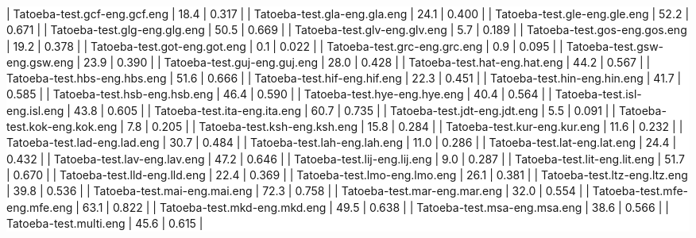 | Tatoeba-test.gcf-eng.gcf.eng 	| 18.4 	| 0.317 |
| Tatoeba-test.gla-eng.gla.eng 	| 24.1 	| 0.400 |
| Tatoeba-test.gle-eng.gle.eng 	| 52.2 	| 0.671 |
| Tatoeba-test.glg-eng.glg.eng 	| 50.5 	| 0.669 |
| Tatoeba-test.glv-eng.glv.eng 	| 5.7 	| 0.189 |
| Tatoeba-test.gos-eng.gos.eng 	| 19.2 	| 0.378 |
| Tatoeba-test.got-eng.got.eng 	| 0.1 	| 0.022 |
| Tatoeba-test.grc-eng.grc.eng 	| 0.9 	| 0.095 |
| Tatoeba-test.gsw-eng.gsw.eng 	| 23.9 	| 0.390 |
| Tatoeba-test.guj-eng.guj.eng 	| 28.0 	| 0.428 |
| Tatoeba-test.hat-eng.hat.eng 	| 44.2 	| 0.567 |
| Tatoeba-test.hbs-eng.hbs.eng 	| 51.6 	| 0.666 |
| Tatoeba-test.hif-eng.hif.eng 	| 22.3 	| 0.451 |
| Tatoeba-test.hin-eng.hin.eng 	| 41.7 	| 0.585 |
| Tatoeba-test.hsb-eng.hsb.eng 	| 46.4 	| 0.590 |
| Tatoeba-test.hye-eng.hye.eng 	| 40.4 	| 0.564 |
| Tatoeba-test.isl-eng.isl.eng 	| 43.8 	| 0.605 |
| Tatoeba-test.ita-eng.ita.eng 	| 60.7 	| 0.735 |
| Tatoeba-test.jdt-eng.jdt.eng 	| 5.5 	| 0.091 |
| Tatoeba-test.kok-eng.kok.eng 	| 7.8 	| 0.205 |
| Tatoeba-test.ksh-eng.ksh.eng 	| 15.8 	| 0.284 |
| Tatoeba-test.kur-eng.kur.eng 	| 11.6 	| 0.232 |
| Tatoeba-test.lad-eng.lad.eng 	| 30.7 	| 0.484 |
| Tatoeba-test.lah-eng.lah.eng 	| 11.0 	| 0.286 |
| Tatoeba-test.lat-eng.lat.eng 	| 24.4 	| 0.432 |
| Tatoeba-test.lav-eng.lav.eng 	| 47.2 	| 0.646 |
| Tatoeba-test.lij-eng.lij.eng 	| 9.0 	| 0.287 |
| Tatoeba-test.lit-eng.lit.eng 	| 51.7 	| 0.670 |
| Tatoeba-test.lld-eng.lld.eng 	| 22.4 	| 0.369 |
| Tatoeba-test.lmo-eng.lmo.eng 	| 26.1 	| 0.381 |
| Tatoeba-test.ltz-eng.ltz.eng 	| 39.8 	| 0.536 |
| Tatoeba-test.mai-eng.mai.eng 	| 72.3 	| 0.758 |
| Tatoeba-test.mar-eng.mar.eng 	| 32.0 	| 0.554 |
| Tatoeba-test.mfe-eng.mfe.eng 	| 63.1 	| 0.822 |
| Tatoeba-test.mkd-eng.mkd.eng 	| 49.5 	| 0.638 |
| Tatoeba-test.msa-eng.msa.eng 	| 38.6 	| 0.566 |
| Tatoeba-test.multi.eng 	| 45.6 	| 0.615 |